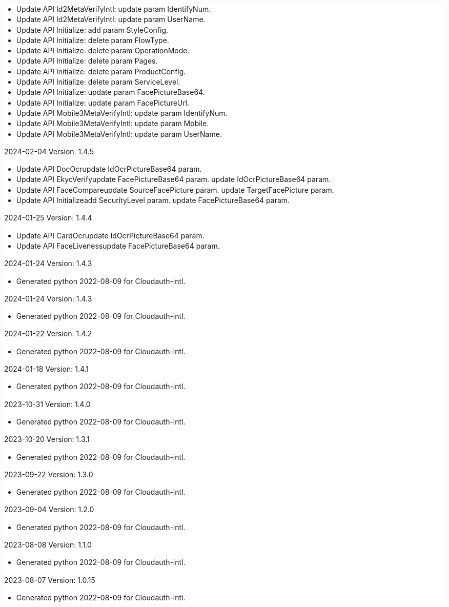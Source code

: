 - Update API Id2MetaVerifyIntl: update param IdentifyNum.
- Update API Id2MetaVerifyIntl: update param UserName.
- Update API Initialize: add param StyleConfig.
- Update API Initialize: delete param FlowType.
- Update API Initialize: delete param OperationMode.
- Update API Initialize: delete param Pages.
- Update API Initialize: delete param ProductConfig.
- Update API Initialize: delete param ServiceLevel.
- Update API Initialize: update param FacePictureBase64.
- Update API Initialize: update param FacePictureUrl.
- Update API Mobile3MetaVerifyIntl: update param IdentifyNum.
- Update API Mobile3MetaVerifyIntl: update param Mobile.
- Update API Mobile3MetaVerifyIntl: update param UserName.


2024-02-04 Version: 1.4.5
- Update API DocOcrupdate IdOcrPictureBase64 param.
- Update API EkycVerifyupdate FacePictureBase64 param.
update IdOcrPictureBase64 param.
- Update API FaceCompareupdate SourceFacePicture param.
update TargetFacePicture param.
- Update API Initializeadd SecurityLevel param.
update FacePictureBase64 param.


2024-01-25 Version: 1.4.4
- Update API CardOcrupdate IdOcrPictureBase64 param.
- Update API FaceLivenessupdate FacePictureBase64 param.


2024-01-24 Version: 1.4.3
- Generated python 2022-08-09 for Cloudauth-intl.

2024-01-24 Version: 1.4.3
- Generated python 2022-08-09 for Cloudauth-intl.

2024-01-22 Version: 1.4.2
- Generated python 2022-08-09 for Cloudauth-intl.

2024-01-18 Version: 1.4.1
- Generated python 2022-08-09 for Cloudauth-intl.

2023-10-31 Version: 1.4.0
- Generated python 2022-08-09 for Cloudauth-intl.

2023-10-20 Version: 1.3.1
- Generated python 2022-08-09 for Cloudauth-intl.

2023-09-22 Version: 1.3.0
- Generated python 2022-08-09 for Cloudauth-intl.

2023-09-04 Version: 1.2.0
- Generated python 2022-08-09 for Cloudauth-intl.

2023-08-08 Version: 1.1.0
- Generated python 2022-08-09 for Cloudauth-intl.

2023-08-07 Version: 1.0.15
- Generated python 2022-08-09 for Cloudauth-intl.

